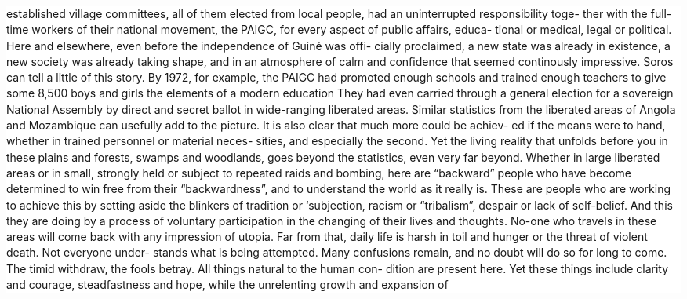 established village committees, all of 
them elected from local people, had 
an uninterrupted responsibility toge- 
ther with the full-time workers of their 
national movement, the PAIGC, for 
every aspect of public affairs, educa- 
tional or medical, legal or political. 
Here and elsewhere, even before 
the independence of Guiné was offi- 
cially proclaimed, a new state was 
already in existence, a new society 
was already taking shape, and in an 
atmosphere of calm and confidence 
that seemed continously impressive. 
Soros can tell a little 
of this story. By 1972, for example, 
the PAIGC had promoted enough 
schools and trained enough teachers 
to give some 8,500 boys and girls the 
elements of a modern education They 
had even carried through a general 
election for a sovereign National 
Assembly by direct and secret ballot 
in wide-ranging liberated areas. 
Similar statistics from the liberated 
areas of Angola and Mozambique can 
usefully add to the picture. It is also 
clear that much more could be achiev- 
ed if the means were to hand, whether 
in trained personnel or material neces- 
sities, and especially the second. 
Yet the living reality that unfolds 
before you in these plains and forests, 
swamps and woodlands, goes beyond 
the statistics, even very far beyond. 
Whether in large liberated areas or in 
small, strongly held or subject to 
repeated raids and bombing, here are 
“backward” people who have become 
determined to win free from their 
“backwardness”, and to understand 
the world as it really is. 
These are people who are working 
to achieve this by setting aside the 
blinkers of tradition or ‘subjection, 
racism or “tribalism”, despair or lack 
of self-belief. And this they are doing 
by a process of voluntary participation 
in the changing of their lives and 
thoughts. 
No-one who travels in these areas 
will come back with any impression of 
utopia. Far from that, daily life is 
harsh in toil and hunger or the threat 
of violent death. Not everyone under- 
stands what is being attempted. Many 
confusions remain, and no doubt will 
do so for long to come. The timid 
withdraw, the fools betray. 
All things natural to the human con- 
dition are present here. Yet these 
things include clarity and courage, 
steadfastness and hope, while the 
unrelenting growth and expansion of 